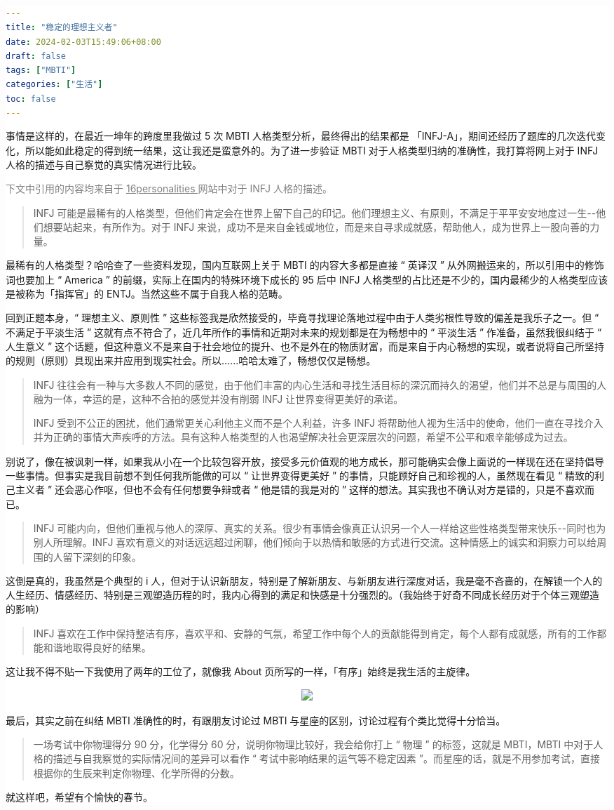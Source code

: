 ```yaml
---
title: "稳定的理想主义者"
date: 2024-02-03T15:49:06+08:00
draft: false
tags: ["MBTI"]
categories: ["生活"]
toc: false
---
```


事情是这样的，在最近一坤年的跨度里我做过 5 次 MBTI 人格类型分析，最终得出的结果都是 「INFJ-A」，期间还经历了题库的几次迭代变化，所以能如此稳定的得到统一结果，这让我还是蛮意外的。为了进一步验证 MBTI 对于人格类型归纳的准确性，我打算将网上对于 INFJ 人格的描述与自己察觉的真实情况进行比较。

<p style="color: gray;">
  下文中引用的内容均来自于
  <a href="https://www.16personalities.com" style="color: gray; text-decoration: underline;" target="_blank">
    16personalities
  </a>
  网站中对于 INFJ 人格的描述。
</p>

> INFJ 可能是最稀有的人格类型，但他们肯定会在世界上留下自己的印记。他们理想主义、有原则，不满足于平平安安地度过一生--他们想要站起来，有所作为。对于 INFJ 来说，成功不是来自金钱或地位，而是来自寻求成就感，帮助他人，成为世界上一股向善的力量。

最稀有的人格类型？哈哈查了一些资料发现，国内互联网上关于 MBTI 的内容大多都是直接 “ 英译汉 ” 从外网搬运来的，所以引用中的修饰词也要加上 “ America ” 的前缀，实际上在国内的特殊环境下成长的 95 后中 INFJ 人格类型的占比还是不少的，国内最稀少的人格类型应该是被称为「指挥官」的 ENTJ。当然这些不属于自我人格的范畴。

回到正题本身，“ 理想主义、原则性 ” 这些标签我是欣然接受的，毕竟寻找理论落地过程中由于人类劣根性导致的偏差是我乐子之一。但 “ 不满足于平淡生活 ” 这就有点不符合了，近几年所作的事情和近期对未来的规划都是在为畅想中的 “ 平淡生活 ” 作准备，虽然我很纠结于 “ 人生意义 ” 这个话题，但这种意义不是来自于社会地位的提升、也不是外在的物质财富，而是来自于内心畅想的实现，或者说将自己所坚持的规则（原则）具现出来并应用到现实社会。所以......哈哈太难了，畅想仅仅是畅想。

> INFJ 往往会有一种与大多数人不同的感觉，由于他们丰富的内心生活和寻找生活目标的深沉而持久的渴望，他们并不总是与周围的人融为一体，幸运的是，这种不合拍的感觉并没有削弱 INFJ 让世界变得更美好的承诺。
>        				
> INFJ 受到不公正的困扰，他们通常更关心利他主义而不是个人利益，许多 INFJ 将帮助他人视为生活中的使命，他们一直在寻找介入并为正确的事情大声疾呼的方法。具有这种人格类型的人也渴望解决社会更深层次的问题，希望不公平和艰辛能够成为过去。

别说了，像在被讽刺一样，如果我从小在一个比较包容开放，接受多元价值观的地方成长，那可能确实会像上面说的一样现在还在坚持倡导一些事情。但事实是我目前想不到任何我所能做的可以 “ 让世界变得更美好 ” 的事情，只能顾好自己和珍视的人，虽然现在看见 “ 精致的利己主义者 ” 还会恶心作呕，但也不会有任何想要争辩或者 “ 他是错的我是对的 ” 这样的想法。其实我也不确认对方是错的，只是不喜欢而已。

> INFJ 可能内向，但他们重视与他人的深厚、真实的关系。很少有事情会像真正认识另一个人一样给这些性格类型带来快乐--同时也为别人所理解。INFJ 喜欢有意义的对话远远超过闲聊，他们倾向于以热情和敏感的方式进行交流。这种情感上的诚实和洞察力可以给周围的人留下深刻的印象。

这倒是真的，我虽然是个典型的 i 人，但对于认识新朋友，特别是了解新朋友、与新朋友进行深度对话，我是毫不吝啬的，在解锁一个人的人生经历、情感经历、特别是三观塑造历程的时，我内心得到的满足和快感是十分强烈的。（我始终于好奇不同成长经历对于个体三观塑造的影响）

> INFJ 喜欢在工作中保持整洁有序，喜欢平和、安静的气氛，希望工作中每个人的贡献能得到肯定，每个人都有成就感，所有的工作都能和谐地取得良好的结果。

这让我不得不贴一下我使用了两年的工位了，就像我 About 页所写的一样，「有序」始终是我生活的主旋律。

<div align="center">
<img src=https://imgoldjii.oss-cn-beijing.aliyuncs.com/202402061752931.png width=100%/>
</div>

最后，其实之前在纠结 MBTI 准确性的时，有跟朋友讨论过 MBTI 与星座的区别，讨论过程有个类比觉得十分恰当。

> 一场考试中你物理得分 90 分，化学得分 60 分，说明你物理比较好，我会给你打上 “ 物理 ” 的标签，这就是 MBTI，MBTI 中对于人格的描述与自我察觉的实际情况间的差异可以看作 “ 考试中影响结果的运气等不稳定因素 ”。而星座的话，就是不用参加考试，直接根据你的生辰来判定你物理、化学所得的分数。

就这样吧，希望有个愉快的春节。